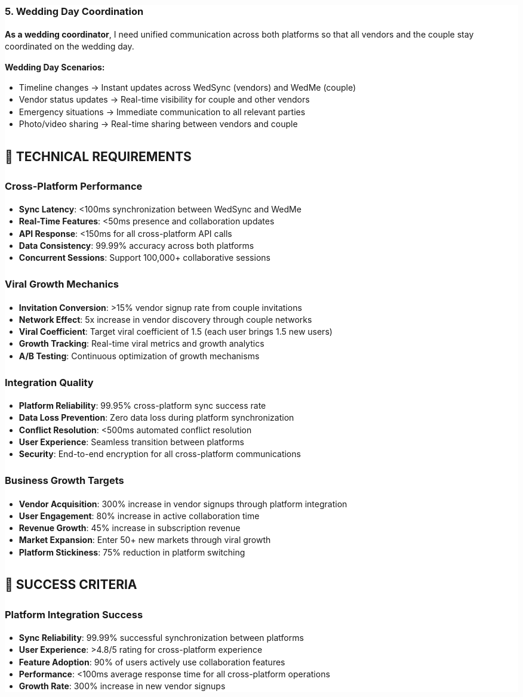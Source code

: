### 5. Wedding Day Coordination
**As a wedding coordinator**, I need unified communication across both platforms so that all vendors and the couple stay coordinated on the wedding day.

**Wedding Day Scenarios:**
- Timeline changes → Instant updates across WedSync (vendors) and WedMe (couple)
- Vendor status updates → Real-time visibility for couple and other vendors
- Emergency situations → Immediate communication to all relevant parties
- Photo/video sharing → Real-time sharing between vendors and couple

## 🔧 TECHNICAL REQUIREMENTS

### Cross-Platform Performance
- **Sync Latency**: <100ms synchronization between WedSync and WedMe
- **Real-Time Features**: <50ms presence and collaboration updates
- **API Response**: <150ms for all cross-platform API calls
- **Data Consistency**: 99.99% accuracy across both platforms
- **Concurrent Sessions**: Support 100,000+ collaborative sessions

### Viral Growth Mechanics
- **Invitation Conversion**: >15% vendor signup rate from couple invitations
- **Network Effect**: 5x increase in vendor discovery through couple networks
- **Viral Coefficient**: Target viral coefficient of 1.5 (each user brings 1.5 new users)
- **Growth Tracking**: Real-time viral metrics and growth analytics
- **A/B Testing**: Continuous optimization of growth mechanisms

### Integration Quality
- **Platform Reliability**: 99.95% cross-platform sync success rate
- **Data Loss Prevention**: Zero data loss during platform synchronization
- **Conflict Resolution**: <500ms automated conflict resolution
- **User Experience**: Seamless transition between platforms
- **Security**: End-to-end encryption for all cross-platform communications

### Business Growth Targets
- **Vendor Acquisition**: 300% increase in vendor signups through platform integration
- **User Engagement**: 80% increase in active collaboration time
- **Revenue Growth**: 45% increase in subscription revenue
- **Market Expansion**: Enter 50+ new markets through viral growth
- **Platform Stickiness**: 75% reduction in platform switching

## 🎉 SUCCESS CRITERIA

### Platform Integration Success
- **Sync Reliability**: 99.99% successful synchronization between platforms
- **User Experience**: >4.8/5 rating for cross-platform experience
- **Feature Adoption**: 90% of users actively use collaboration features
- **Performance**: <100ms average response time for all cross-platform operations
- **Growth Rate**: 300% increase in new vendor signups
